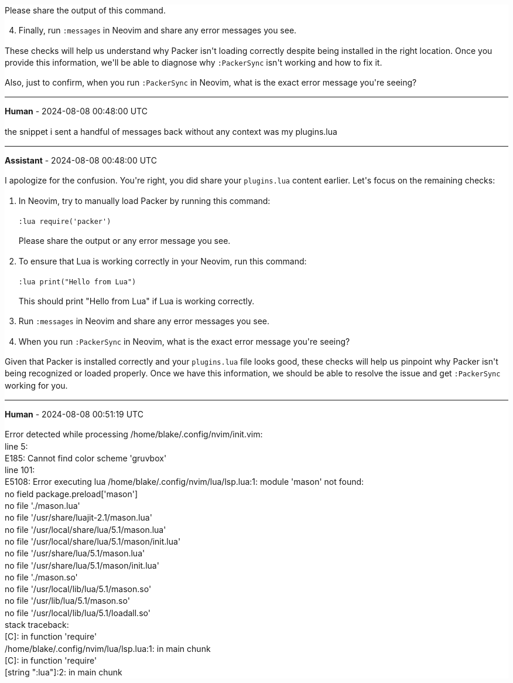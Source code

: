    Please share the output of this command.

4. Finally, run `:messages` in Neovim and share any error messages you see.

These checks will help us understand why Packer isn't loading correctly despite being installed in the right location. Once you provide this information, we'll be able to diagnose why `:PackerSync` isn't working and how to fix it.

Also, just to confirm, when you run `:PackerSync` in Neovim, what is the exact error message you're seeing?

---

**Human** - 2024-08-08 00:48:00 UTC

the snippet i sent a handful of messages back without any context was my plugins.lua

---

**Assistant** - 2024-08-08 00:48:00 UTC

 I apologize for the confusion. You're right, you did share your `plugins.lua` content earlier. Let's focus on the remaining checks:

1. In Neovim, try to manually load Packer by running this command:

   ```
   :lua require('packer')
   ```

   Please share the output or any error message you see.

2. To ensure that Lua is working correctly in your Neovim, run this command:

   ```
   :lua print("Hello from Lua")
   ```

   This should print "Hello from Lua" if Lua is working correctly.

3. Run `:messages` in Neovim and share any error messages you see.

4. When you run `:PackerSync` in Neovim, what is the exact error message you're seeing?

Given that Packer is installed correctly and your `plugins.lua` file looks good, these checks will help us pinpoint why Packer isn't being recognized or loaded properly. Once we have this information, we should be able to resolve the issue and get `:PackerSync` working for you.

---

**Human** - 2024-08-08 00:51:19 UTC

Error detected while processing /home/blake/.config/nvim/init.vim:                                   
line    5:                                                                                                   
E185: Cannot find color scheme 'gruvbox'                                                                     
line  101:                                                                                                   
E5108: Error executing lua /home/blake/.config/nvim/lua/lsp.lua:1: module 'mason' not found:                 
        no field package.preload['mason']                                                                    
        no file './mason.lua'                                                                                
        no file '/usr/share/luajit-2.1/mason.lua'                                                            
        no file '/usr/local/share/lua/5.1/mason.lua'                                                         
        no file '/usr/local/share/lua/5.1/mason/init.lua'                                                    
        no file '/usr/share/lua/5.1/mason.lua'                                                               
        no file '/usr/share/lua/5.1/mason/init.lua'                                                          
        no file './mason.so'                                                                                 
        no file '/usr/local/lib/lua/5.1/mason.so'                                                            
        no file '/usr/lib/lua/5.1/mason.so'                                                                  
        no file '/usr/local/lib/lua/5.1/loadall.so'                                                          
stack traceback:                                                                                             
        [C]: in function 'require'                                                                           
        /home/blake/.config/nvim/lua/lsp.lua:1: in main chunk                                                
        [C]: in function 'require'                                                                           
        [string ":lua"]:2: in main chunk                                                                     